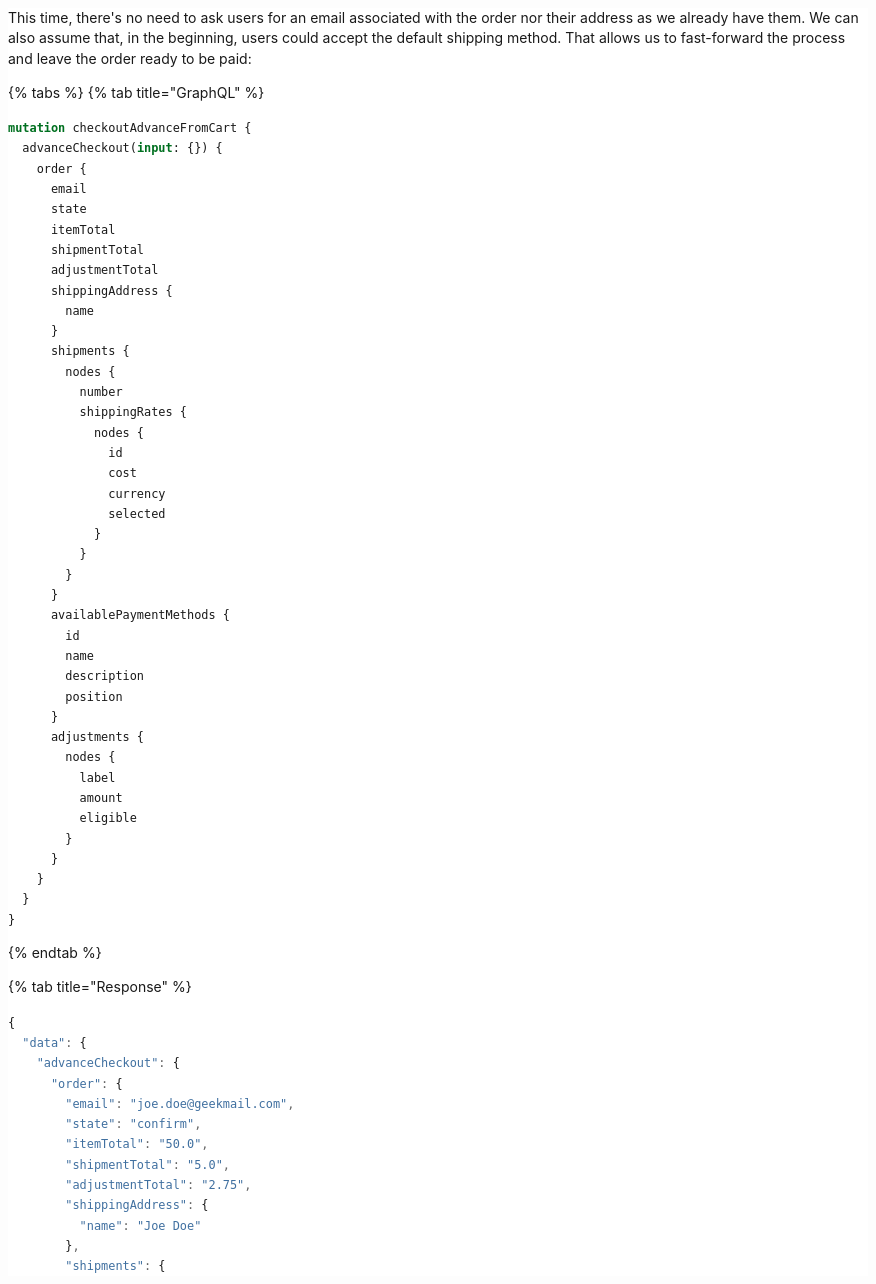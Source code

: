 This time, there's no need to ask users for an email associated with the order nor their address as we already have them. We can also assume that, in the beginning, users could accept the default shipping method. That allows us to fast-forward the process and leave the order ready to be paid:

{% tabs %}
{% tab title="GraphQL" %}
```graphql
mutation checkoutAdvanceFromCart {
  advanceCheckout(input: {}) {
    order {
      email
      state
      itemTotal
      shipmentTotal
      adjustmentTotal
      shippingAddress {
        name
      }
      shipments {
        nodes {
          number
          shippingRates {
            nodes {
              id
              cost
              currency
              selected
            }
          }
        }
      }
      availablePaymentMethods {
        id
        name
        description
        position
      }
      adjustments {
        nodes {
          label
          amount
          eligible
        }
      }
    }
  }
}
```
{% endtab %}

{% tab title="Response" %}
```javascript
{
  "data": {
    "advanceCheckout": {
      "order": {
        "email": "joe.doe@geekmail.com",
        "state": "confirm",
        "itemTotal": "50.0",
        "shipmentTotal": "5.0",
        "adjustmentTotal": "2.75",
        "shippingAddress": {
          "name": "Joe Doe"
        },
        "shipments": {
```